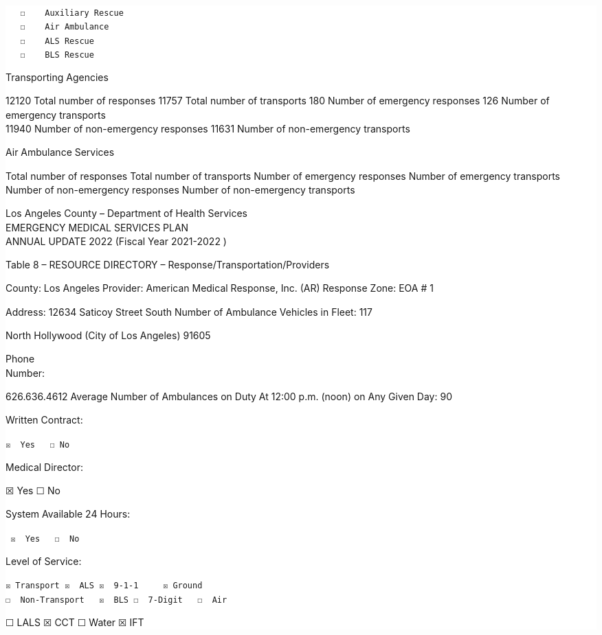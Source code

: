        ☐    Auxiliary Rescue 
       ☐    Air Ambulance 
       ☐    ALS Rescue 
       ☐    BLS Rescue 
 
Transporting Agencies 
 
  12120 Total number of responses   11757 Total number of transports 
  180 Number of emergency responses    126 Number of emergency transports  
  11940 Number of non-emergency responses    11631 Number of non-emergency transports  
 
Air Ambulance Services 
 
  Total number of responses    Total number of transports 
  Number of emergency responses     Number of emergency transports  
  Number of non-emergency responses     Number of non-emergency transports 
 

Los Angeles County – Department of Health Services  
EMERGENCY MEDICAL SERVICES PLAN  
ANNUAL UPDATE 2022 (Fiscal Year 2021-2022  ) 
 
 
Table 8 – RESOURCE DIRECTORY – Response/Transportation/Providers 
 
County: Los Angeles Provider: 
American Medical Response, Inc. (AR) 
Response Zone: EOA # 1 
 
 
Address: 12634 Saticoy Street South  Number of Ambulance Vehicles in Fleet:       117               
 
North Hollywood (City of Los Angeles) 91605 
   
Phone  
Number: 
 
626.636.4612 
 Average Number of Ambulances on Duty 
At 12:00 p.m. (noon) on Any Given Day: 
        90            
 
Written Contract: 
 
    ☒  Yes   ☐ No 
 
Medical Director: 
 
   ☒  Yes   ☐  No 
 
System Available 24 Hours: 
 
     ☒  Yes   ☐  No 
 
Level of Service: 
 
    ☒ Transport ☒  ALS ☒  9-1-1     ☒ Ground 
    ☐  Non-Transport   ☒  BLS ☐  7-Digit   ☐  Air 
   ☐  LALS       ☒  CCT      ☐ Water 
     ☒  IFT         
 